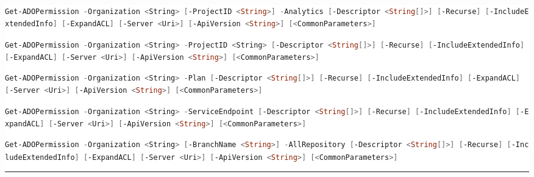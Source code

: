 ```PowerShell
```
```PowerShell
Get-ADOPermission -Organization <String> [-ProjectID <String>] -Analytics [-Descriptor <String[]>] [-Recurse] [-IncludeExtendedInfo] [-ExpandACL] [-Server <Uri>] [-ApiVersion <String>] [<CommonParameters>]
```
```PowerShell
Get-ADOPermission -Organization <String> -ProjectID <String> [-Descriptor <String[]>] [-Recurse] [-IncludeExtendedInfo] [-ExpandACL] [-Server <Uri>] [-ApiVersion <String>] [<CommonParameters>]
```
```PowerShell
Get-ADOPermission -Organization <String> -Plan [-Descriptor <String[]>] [-Recurse] [-IncludeExtendedInfo] [-ExpandACL] [-Server <Uri>] [-ApiVersion <String>] [<CommonParameters>]
```
```PowerShell
Get-ADOPermission -Organization <String> -ServiceEndpoint [-Descriptor <String[]>] [-Recurse] [-IncludeExtendedInfo] [-ExpandACL] [-Server <Uri>] [-ApiVersion <String>] [<CommonParameters>]
```
```PowerShell
Get-ADOPermission -Organization <String> [-BranchName <String>] -AllRepository [-Descriptor <String[]>] [-Recurse] [-IncludeExtendedInfo] [-ExpandACL] [-Server <Uri>] [-ApiVersion <String>] [<CommonParameters>]
```
---


